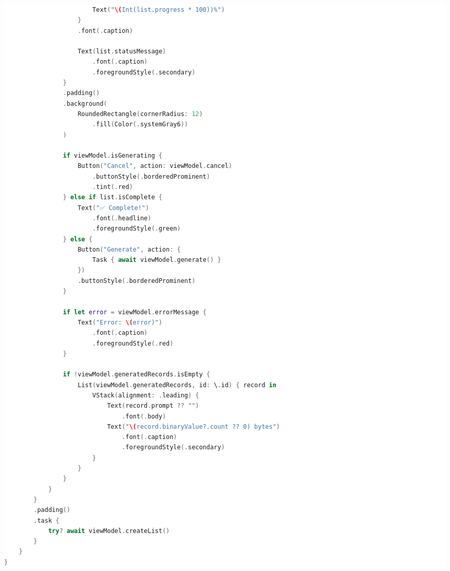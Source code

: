 ```swift
                        Text("\(Int(list.progress * 100))%")
                    }
                    .font(.caption)

                    Text(list.statusMessage)
                        .font(.caption)
                        .foregroundStyle(.secondary)
                }
                .padding()
                .background(
                    RoundedRectangle(cornerRadius: 12)
                        .fill(Color(.systemGray6))
                )

                if viewModel.isGenerating {
                    Button("Cancel", action: viewModel.cancel)
                        .buttonStyle(.borderedProminent)
                        .tint(.red)
                } else if list.isComplete {
                    Text("✅ Complete!")
                        .font(.headline)
                        .foregroundStyle(.green)
                } else {
                    Button("Generate", action: {
                        Task { await viewModel.generate() }
                    })
                    .buttonStyle(.borderedProminent)
                }

                if let error = viewModel.errorMessage {
                    Text("Error: \(error)")
                        .font(.caption)
                        .foregroundStyle(.red)
                }

                if !viewModel.generatedRecords.isEmpty {
                    List(viewModel.generatedRecords, id: \.id) { record in
                        VStack(alignment: .leading) {
                            Text(record.prompt ?? "")
                                .font(.body)
                            Text("\(record.binaryValue?.count ?? 0) bytes")
                                .font(.caption)
                                .foregroundStyle(.secondary)
                        }
                    }
                }
            }
        }
        .padding()
        .task {
            try? await viewModel.createList()
        }
    }
}
```
